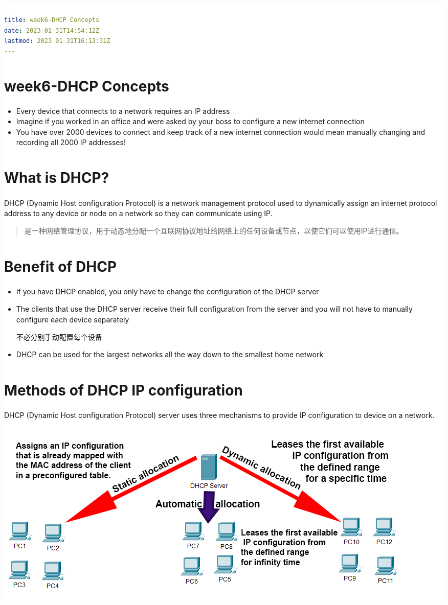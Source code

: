 ```yaml
---
title: week6-DHCP Concepts
date: 2023-01-31T14:54:12Z
lastmod: 2023-01-31T16:13:31Z
---
```


# week6-DHCP Concepts

* Every device that connects to a network requires an IP address
* Imagine if you worked in an office and were asked by your boss to configure a new internet connection
* You have over 2000 devices to connect and keep track of  a new internet connection would mean manually   changing and recording all 2000 IP addresses!

# What is DHCP?

DHCP (Dynamic Host configuration Protocol) is a network management protocol used to dynamically assign an internet protocol address to any  device or node on a network so they can communicate using IP.

> 是一种网络管理协议，用于动态地分配一个互联网协议地址给网络上的任何设备或节点，以使它们可以使用IP进行通信。

# Benefit of DHCP

* If you have DHCP enabled, you only have to change the configuration  of the DHCP server
* The clients that use the DHCP server receive their full configuration from the server and you will not have to manually configure each device separately

  不必分别手动配置每个设备
* DHCP can be used for the largest networks all the way down to the smallest home network

# Methods of DHCP IP configuration

DHCP (Dynamic Host configuration Protocol) server uses three  mechanisms to provide IP configuration to device on a network.

![image](assets/image-20230131151244-ynjswov.png)
